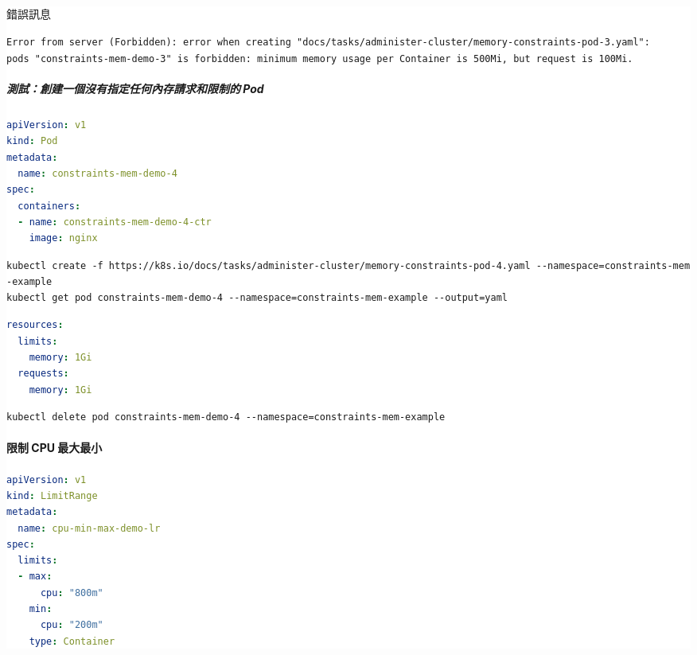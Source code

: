 錯誤訊息

```shell
Error from server (Forbidden): error when creating "docs/tasks/administer-cluster/memory-constraints-pod-3.yaml":
pods "constraints-mem-demo-3" is forbidden: minimum memory usage per Container is 500Mi, but request is 100Mi.
```



##### 測試：創建一個沒有指定任何內存請求和限制的 Pod

```yaml
apiVersion: v1
kind: Pod
metadata:
  name: constraints-mem-demo-4
spec:
  containers:
  - name: constraints-mem-demo-4-ctr
    image: nginx
```

```shell
kubectl create -f https://k8s.io/docs/tasks/administer-cluster/memory-constraints-pod-4.yaml --namespace=constraints-mem-example
kubectl get pod constraints-mem-demo-4 --namespace=constraints-mem-example --output=yaml
```

```yaml
resources:
  limits:
    memory: 1Gi
  requests:
    memory: 1Gi
```

```shell
kubectl delete pod constraints-mem-demo-4 --namespace=constraints-mem-example
```



#### 限制 CPU 最大最小

```yaml
apiVersion: v1
kind: LimitRange
metadata:
  name: cpu-min-max-demo-lr
spec:
  limits:
  - max:
      cpu: "800m"
    min:
      cpu: "200m"
    type: Container
```
